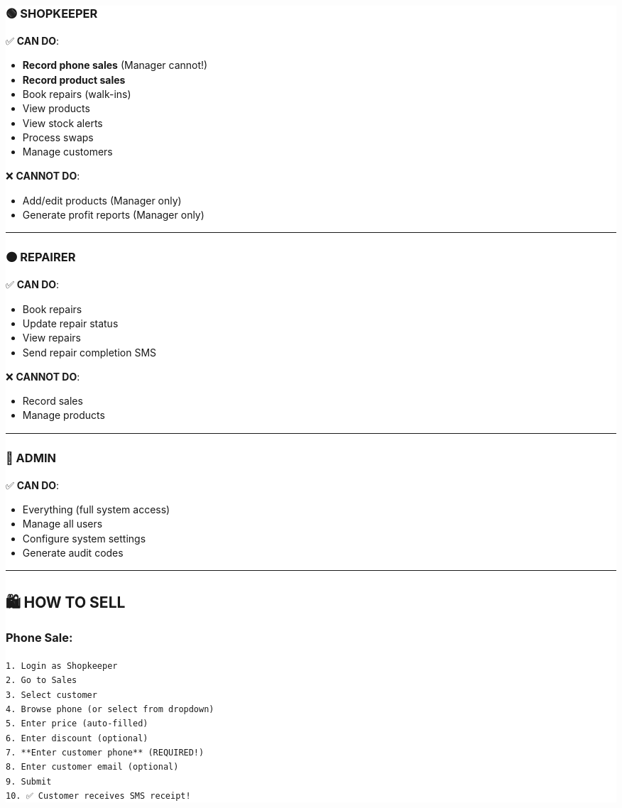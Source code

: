 
### **🟢 SHOPKEEPER**
✅ **CAN DO**:
- **Record phone sales** (Manager cannot!)
- **Record product sales**
- Book repairs (walk-ins)
- View products
- View stock alerts
- Process swaps
- Manage customers

❌ **CANNOT DO**:
- Add/edit products (Manager only)
- Generate profit reports (Manager only)

---

### **🟠 REPAIRER**
✅ **CAN DO**:
- Book repairs
- Update repair status
- View repairs
- Send repair completion SMS

❌ **CANNOT DO**:
- Record sales
- Manage products

---

### **🔴 ADMIN**
✅ **CAN DO**:
- Everything (full system access)
- Manage all users
- Configure system settings
- Generate audit codes

---

## 🛍️ **HOW TO SELL**

### **Phone Sale**:
```
1. Login as Shopkeeper
2. Go to Sales
3. Select customer
4. Browse phone (or select from dropdown)
5. Enter price (auto-filled)
6. Enter discount (optional)
7. **Enter customer phone** (REQUIRED!)
8. Enter customer email (optional)
9. Submit
10. ✅ Customer receives SMS receipt!
```
